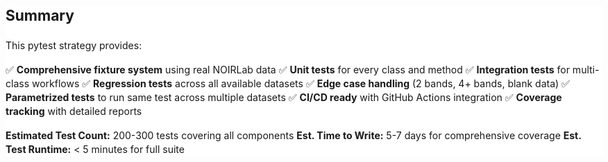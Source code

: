 ## Summary

This pytest strategy provides:

✅ **Comprehensive fixture system** using real NOIRLab data
✅ **Unit tests** for every class and method
✅ **Integration tests** for multi-class workflows
✅ **Regression tests** across all available datasets
✅ **Edge case handling** (2 bands, 4+ bands, blank data)
✅ **Parametrized tests** to run same test across multiple datasets
✅ **CI/CD ready** with GitHub Actions integration
✅ **Coverage tracking** with detailed reports

**Estimated Test Count:** 200-300 tests covering all components
**Est. Time to Write:** 5-7 days for comprehensive coverage
**Est. Test Runtime:** < 5 minutes for full suite
